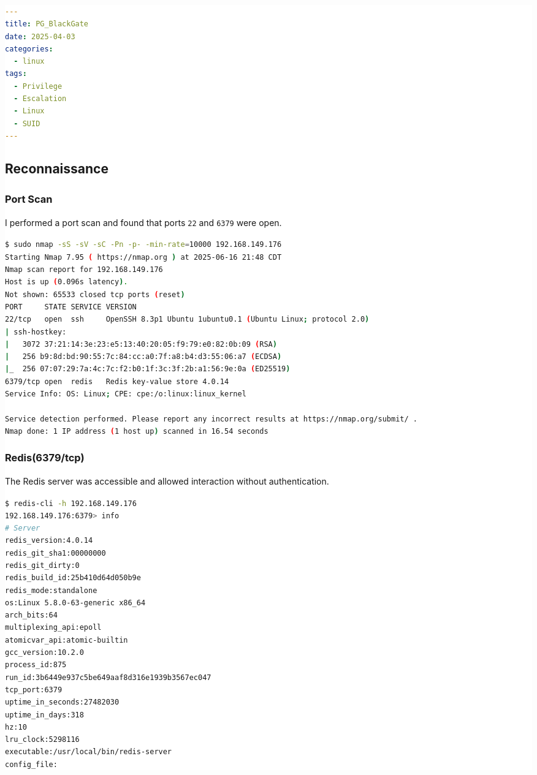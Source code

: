 ```yaml
---
title: PG_BlackGate
date: 2025-04-03
categories:
  - linux
tags:
  - Privilege
  - Escalation
  - Linux
  - SUID
---
```


## Reconnaissance
### Port Scan
I performed a port scan and found that ports `22` and `6379` were open.
```sh
$ sudo nmap -sS -sV -sC -Pn -p- -min-rate=10000 192.168.149.176
Starting Nmap 7.95 ( https://nmap.org ) at 2025-06-16 21:48 CDT
Nmap scan report for 192.168.149.176
Host is up (0.096s latency).
Not shown: 65533 closed tcp ports (reset)
PORT     STATE SERVICE VERSION
22/tcp   open  ssh     OpenSSH 8.3p1 Ubuntu 1ubuntu0.1 (Ubuntu Linux; protocol 2.0)
| ssh-hostkey: 
|   3072 37:21:14:3e:23:e5:13:40:20:05:f9:79:e0:82:0b:09 (RSA)
|   256 b9:8d:bd:90:55:7c:84:cc:a0:7f:a8:b4:d3:55:06:a7 (ECDSA)
|_  256 07:07:29:7a:4c:7c:f2:b0:1f:3c:3f:2b:a1:56:9e:0a (ED25519)
6379/tcp open  redis   Redis key-value store 4.0.14
Service Info: OS: Linux; CPE: cpe:/o:linux:linux_kernel

Service detection performed. Please report any incorrect results at https://nmap.org/submit/ .
Nmap done: 1 IP address (1 host up) scanned in 16.54 seconds
```

### Redis(6379/tcp)

The Redis server was accessible and allowed interaction without authentication.
```sh
$ redis-cli -h 192.168.149.176
192.168.149.176:6379> info
# Server
redis_version:4.0.14
redis_git_sha1:00000000
redis_git_dirty:0
redis_build_id:25b410d64d050b9e
redis_mode:standalone
os:Linux 5.8.0-63-generic x86_64
arch_bits:64
multiplexing_api:epoll
atomicvar_api:atomic-builtin
gcc_version:10.2.0
process_id:875
run_id:3b6449e937c5be649aaf8d316e1939b3567ec047
tcp_port:6379
uptime_in_seconds:27482030
uptime_in_days:318
hz:10
lru_clock:5298116
executable:/usr/local/bin/redis-server
config_file:
```